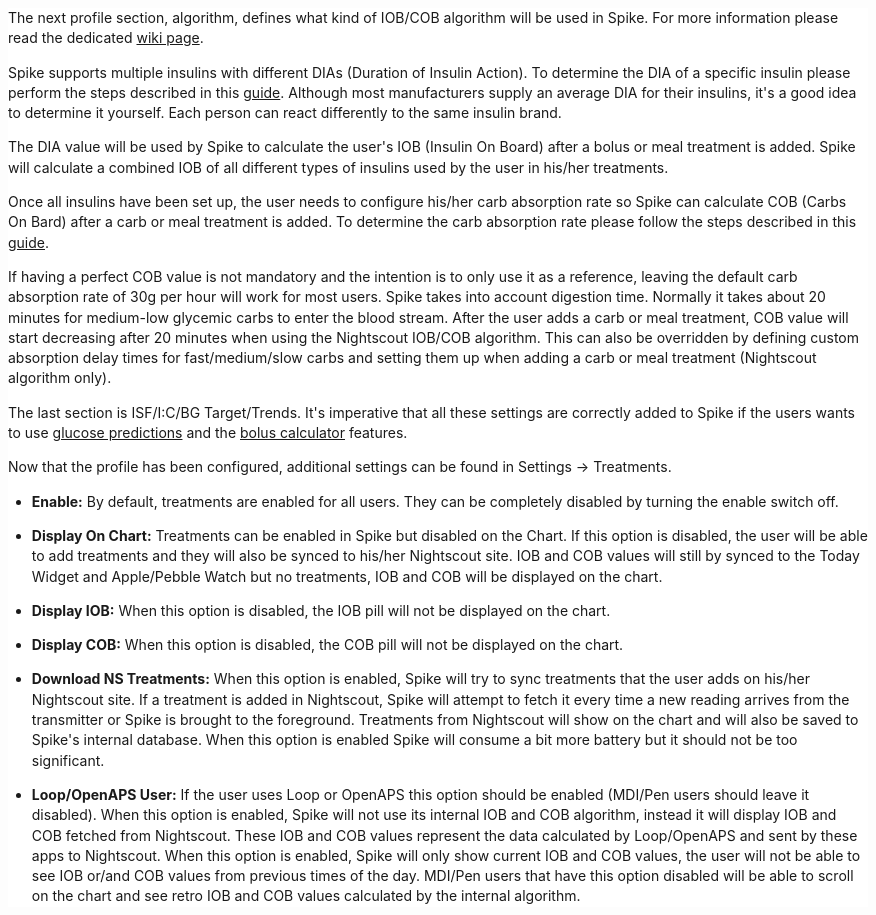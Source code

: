 The next profile section, algorithm, defines what kind of IOB/COB algorithm will be used in Spike. For more information please read the dedicated [wiki page](https://github.com/SpikeApp/Spike/wiki/IOB-COB-Algorithms).

Spike supports multiple insulins with different DIAs (Duration of Insulin Action). To determine the DIA of a specific insulin please perform the steps described in this [guide](https://www.waltzingthedragon.ca/diabetes/managing-bg/adjusting-insulin-pump-duration-of-insulin-action-dia/). Although most manufacturers supply an average DIA for their insulins, it's a good idea to determine it yourself. Each person can react differently to the same insulin brand.

The DIA value will be used by Spike to calculate the user's IOB (Insulin On Board) after a bolus or meal treatment is added. Spike will calculate a combined IOB of all different types of insulins used by the user in his/her treatments.

Once all insulins have been set up, the user needs to configure his/her carb absorption rate so Spike can calculate COB (Carbs On Bard) after a carb or meal treatment is added. To determine the carb absorption rate please follow the steps described in this [guide](https://diyps.org/2014/05/29/determining-your-carbohydrate-absorption-rate-diyps-lessons-learned/).

If having a perfect COB value is not mandatory and the intention is to only use it as a reference, leaving the default carb absorption rate of 30g per hour will work for most users. Spike takes into account digestion time. Normally it takes about 20 minutes for medium-low glycemic carbs to enter the blood stream. After the user adds a carb or meal treatment, COB value will start decreasing after 20 minutes when using the Nightscout IOB/COB algorithm. This can also be overridden by defining custom absorption delay times for fast/medium/slow carbs and setting them up when adding a carb or meal treatment (Nightscout algorithm only).

The last section is ISF/I:C/BG Target/Trends. It's imperative that all these settings are correctly added to Spike if the users wants to use [glucose predictions](https://github.com/SpikeApp/Spike/wiki/Glucose-Predictions) and the [bolus calculator](https://github.com/SpikeApp/Spike/wiki/Bolus-Calculator) features.

Now that the profile has been configured, additional settings can be found in Settings -> Treatments.

* **Enable:** By default, treatments are enabled for all users. They can be completely disabled by turning the enable switch off.

* **Display On Chart:** Treatments can be enabled in Spike but disabled on the Chart. If this option is disabled, the user will be able to add treatments and they will also be synced to his/her Nightscout site. IOB and COB values will still by synced to the Today Widget and Apple/Pebble Watch but no treatments, IOB and COB will be displayed on the chart.

* **Display IOB:** When this option is disabled, the IOB pill will not be displayed on the chart. 

* **Display COB:** When this option is disabled, the COB pill will not be displayed on the chart.

* **Download NS Treatments:** When this option is enabled, Spike will try to sync treatments that the user adds on his/her Nightscout site. If a treatment is added in Nightscout, Spike will attempt to fetch it every time a new reading arrives from the transmitter or Spike is brought to the foreground. Treatments from Nightscout will show on the chart and will also be saved to Spike's internal database. When this option is enabled Spike will consume a bit more battery but it should not be too significant.

* **Loop/OpenAPS User:** If the user uses Loop or OpenAPS this option should be enabled (MDI/Pen users should leave it disabled). When this option is enabled, Spike will not use its internal IOB and COB algorithm, instead it will display IOB and COB fetched from Nightscout. These IOB and COB values represent the data calculated by Loop/OpenAPS and sent by these apps to Nightscout. When this option is enabled, Spike will only show current IOB and COB values, the user will not be able to see IOB or/and COB values from previous times of the day. MDI/Pen users that have this option disabled will be able to scroll on the chart and see retro IOB and COB values calculated by the internal algorithm.
